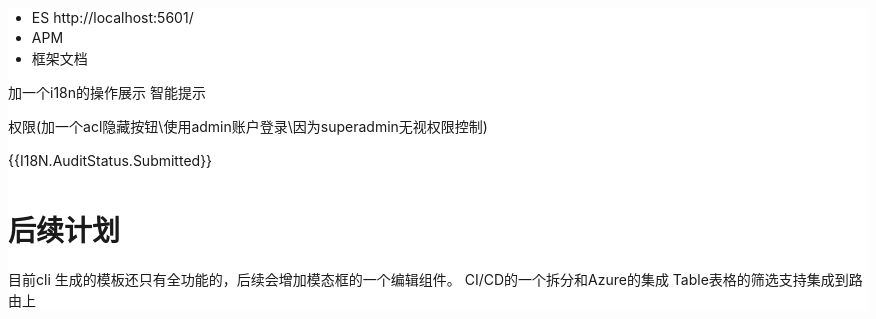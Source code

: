 
* ES http://localhost:5601/   
* APM
* 框架文档


加一个i18n的操作展示 智能提示



权限(加一个acl隐藏按钮\使用admin账户登录\因为superadmin无视权限控制)


{{I18N.AuditStatus.Submitted}}


# 后续计划
目前cli 生成的模板还只有全功能的，后续会增加模态框的一个编辑组件。
CI/CD的一个拆分和Azure的集成
Table表格的筛选支持集成到路由上
